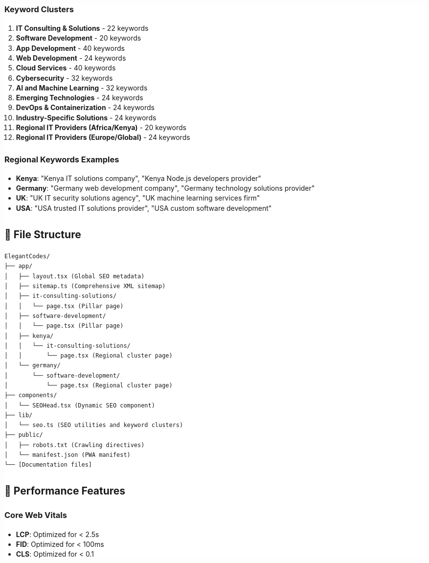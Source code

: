 ### Keyword Clusters
1. **IT Consulting & Solutions** - 22 keywords
2. **Software Development** - 20 keywords  
3. **App Development** - 40 keywords
4. **Web Development** - 24 keywords
5. **Cloud Services** - 40 keywords
6. **Cybersecurity** - 32 keywords
7. **AI and Machine Learning** - 32 keywords
8. **Emerging Technologies** - 24 keywords
9. **DevOps & Containerization** - 24 keywords
10. **Industry-Specific Solutions** - 24 keywords
11. **Regional IT Providers (Africa/Kenya)** - 20 keywords
12. **Regional IT Providers (Europe/Global)** - 24 keywords

### Regional Keywords Examples
- **Kenya**: "Kenya IT solutions company", "Kenya Node.js developers provider"
- **Germany**: "Germany web development company", "Germany technology solutions provider"
- **UK**: "UK IT security solutions agency", "UK machine learning services firm"
- **USA**: "USA trusted IT solutions provider", "USA custom software development"

## 📁 File Structure

```
ElegantCodes/
├── app/
│   ├── layout.tsx (Global SEO metadata)
│   ├── sitemap.ts (Comprehensive XML sitemap)
│   ├── it-consulting-solutions/
│   │   └── page.tsx (Pillar page)
│   ├── software-development/
│   │   └── page.tsx (Pillar page)
│   ├── kenya/
│   │   └── it-consulting-solutions/
│   │       └── page.tsx (Regional cluster page)
│   └── germany/
│       └── software-development/
│           └── page.tsx (Regional cluster page)
├── components/
│   └── SEOHead.tsx (Dynamic SEO component)
├── lib/
│   └── seo.ts (SEO utilities and keyword clusters)
├── public/
│   ├── robots.txt (Crawling directives)
│   └── manifest.json (PWA manifest)
└── [Documentation files]
```

## 🚀 Performance Features

### Core Web Vitals
- **LCP**: Optimized for < 2.5s
- **FID**: Optimized for < 100ms
- **CLS**: Optimized for < 0.1
